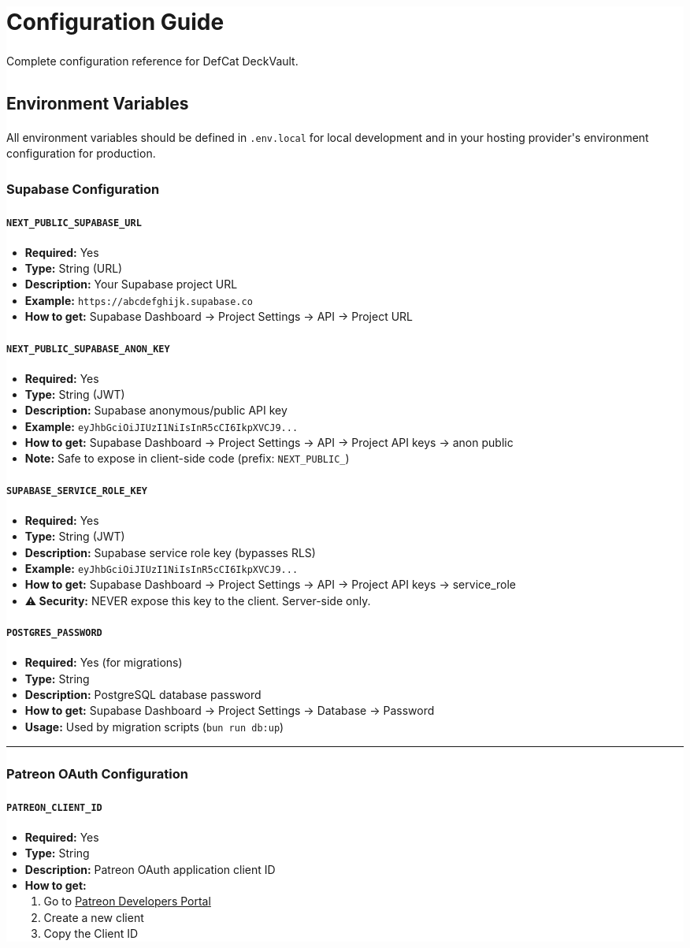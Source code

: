 # Configuration Guide

Complete configuration reference for DefCat DeckVault.

## Environment Variables

All environment variables should be defined in `.env.local` for local development and in your hosting provider's environment configuration for production.

### Supabase Configuration

#### `NEXT_PUBLIC_SUPABASE_URL`
- **Required:** Yes
- **Type:** String (URL)
- **Description:** Your Supabase project URL
- **Example:** `https://abcdefghijk.supabase.co`
- **How to get:** Supabase Dashboard → Project Settings → API → Project URL

#### `NEXT_PUBLIC_SUPABASE_ANON_KEY`
- **Required:** Yes
- **Type:** String (JWT)
- **Description:** Supabase anonymous/public API key
- **Example:** `eyJhbGciOiJIUzI1NiIsInR5cCI6IkpXVCJ9...`
- **How to get:** Supabase Dashboard → Project Settings → API → Project API keys → anon public
- **Note:** Safe to expose in client-side code (prefix: `NEXT_PUBLIC_`)

#### `SUPABASE_SERVICE_ROLE_KEY`
- **Required:** Yes
- **Type:** String (JWT)
- **Description:** Supabase service role key (bypasses RLS)
- **Example:** `eyJhbGciOiJIUzI1NiIsInR5cCI6IkpXVCJ9...`
- **How to get:** Supabase Dashboard → Project Settings → API → Project API keys → service_role
- **⚠️ Security:** NEVER expose this key to the client. Server-side only.

#### `POSTGRES_PASSWORD`
- **Required:** Yes (for migrations)
- **Type:** String
- **Description:** PostgreSQL database password
- **How to get:** Supabase Dashboard → Project Settings → Database → Password
- **Usage:** Used by migration scripts (`bun run db:up`)

---

### Patreon OAuth Configuration

#### `PATREON_CLIENT_ID`
- **Required:** Yes
- **Type:** String
- **Description:** Patreon OAuth application client ID
- **How to get:**
  1. Go to [Patreon Developers Portal](https://www.patreon.com/portal/registration/register-clients)
  2. Create a new client
  3. Copy the Client ID
